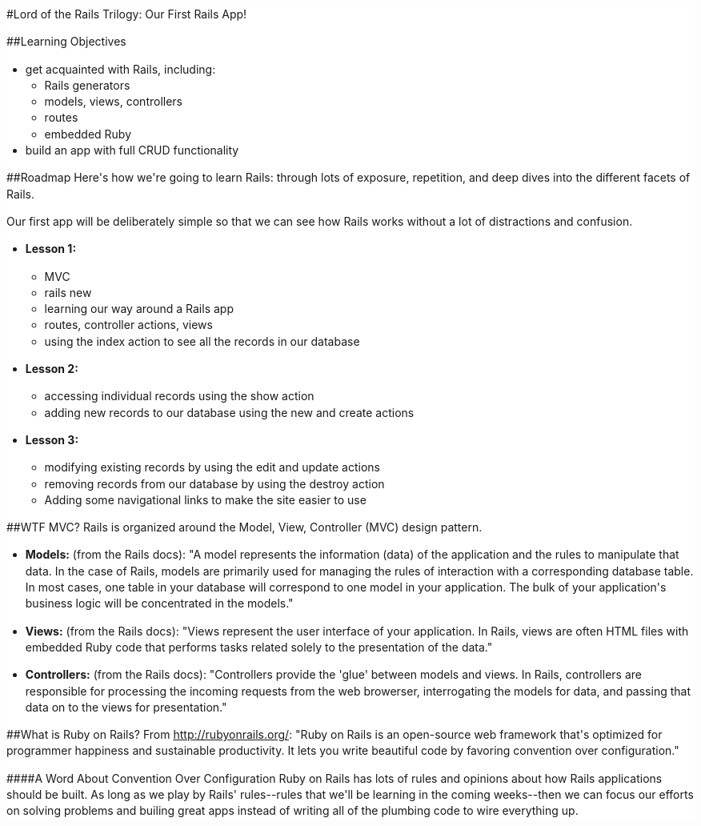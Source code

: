 #Lord of the Rails Trilogy: Our First Rails App!

##Learning Objectives
* get acquainted with Rails, including:
    * Rails generators
    * models, views, controllers
    * routes
    * embedded Ruby
* build an app with full CRUD functionality

##Roadmap
Here's how we're going to learn Rails:  through lots of exposure, repetition, and deep dives into the different facets of Rails.

Our first app will be deliberately simple so that we can see how Rails works without a lot of distractions and confusion.

* **Lesson 1:**
    - MVC
    - rails new
    - learning our way around a Rails app
    - routes, controller actions, views
    - using the index action to see all the records in our database

* **Lesson 2:**
    - accessing individual records using the show action
    - adding new records to our database using the new and create actions

* **Lesson 3:**
    - modifying existing records by using the edit and update actions
    - removing records from our database by using the destroy action
    - Adding some navigational links to make the site easier to use

##WTF MVC?
Rails is organized around the Model, View, Controller (MVC) design pattern.

* **Models:** (from the Rails docs): "A model represents the information (data) of the application and the rules to manipulate that data. In the case of Rails, models are primarily used for managing the rules of interaction with a corresponding database table. In most cases, one table in your database will correspond to one model in your application. The bulk of your application's business logic will be concentrated in the models."

* **Views:** (from the Rails docs): "Views represent the user interface of your application. In Rails, views are often HTML files with embedded Ruby code that performs tasks related solely to the presentation of the data."

* **Controllers:** (from the Rails docs): "Controllers provide the 'glue' between models and views. In Rails, controllers are responsible for processing the incoming requests from the web browerser, interrogating the models for data, and passing that data on to the views for presentation."

##What is Ruby on Rails?
From http://rubyonrails.org/: "Ruby on Rails is an open-source web framework that's optimized for programmer happiness and sustainable productivity.  It lets you write beautiful code by favoring convention over configuration."

####A Word About Convention Over Configuration
Ruby on Rails has lots of rules and opinions about how Rails applications should be built. As long as we play by Rails' rules--rules that we'll be learning in the coming weeks--then we can focus our efforts on solving problems and builing great apps instead of writing all of the plumbing code to wire everything up.

